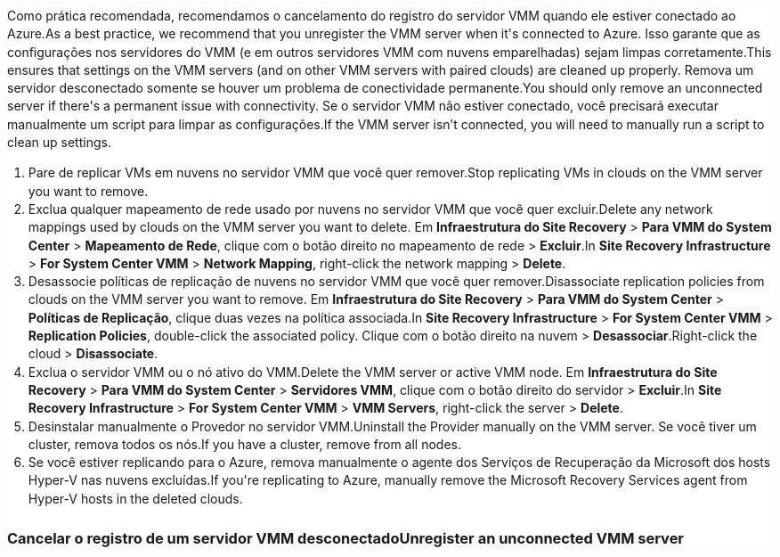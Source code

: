 <span data-ttu-id="9a5f2-139">Como prática recomendada, recomendamos o cancelamento do registro do servidor VMM quando ele estiver conectado ao Azure.</span><span class="sxs-lookup"><span data-stu-id="9a5f2-139">As a best practice, we recommend that you unregister the VMM server when it's connected to Azure.</span></span> <span data-ttu-id="9a5f2-140">Isso garante que as configurações nos servidores do VMM (e em outros servidores VMM com nuvens emparelhadas) sejam limpas corretamente.</span><span class="sxs-lookup"><span data-stu-id="9a5f2-140">This ensures that settings on the VMM servers (and on other VMM servers with paired clouds) are cleaned up properly.</span></span> <span data-ttu-id="9a5f2-141">Remova um servidor desconectado somente se houver um problema de conectividade permanente.</span><span class="sxs-lookup"><span data-stu-id="9a5f2-141">You should only remove an unconnected server if there's a permanent issue with connectivity.</span></span> <span data-ttu-id="9a5f2-142">Se o servidor VMM não estiver conectado, você precisará executar manualmente um script para limpar as configurações.</span><span class="sxs-lookup"><span data-stu-id="9a5f2-142">If the VMM server isn’t connected, you will need to manually run a script to clean up settings.</span></span>

1. <span data-ttu-id="9a5f2-143">Pare de replicar VMs em nuvens no servidor VMM que você quer remover.</span><span class="sxs-lookup"><span data-stu-id="9a5f2-143">Stop replicating VMs in clouds on the VMM server you want to remove.</span></span>
2. <span data-ttu-id="9a5f2-144">Exclua qualquer mapeamento de rede usado por nuvens no servidor VMM que você quer excluir.</span><span class="sxs-lookup"><span data-stu-id="9a5f2-144">Delete any network mappings used by clouds on the VMM server you want to delete.</span></span> <span data-ttu-id="9a5f2-145">Em **Infraestrutura do Site Recovery** > **Para VMM do System Center** > **Mapeamento de Rede**, clique com o botão direito no mapeamento de rede > **Excluir**.</span><span class="sxs-lookup"><span data-stu-id="9a5f2-145">In **Site Recovery Infrastructure** > **For System Center VMM** > **Network Mapping**, right-click the network mapping > **Delete**.</span></span>
3. <span data-ttu-id="9a5f2-146">Desassocie políticas de replicação de nuvens no servidor VMM que você quer remover.</span><span class="sxs-lookup"><span data-stu-id="9a5f2-146">Disassociate replication policies from clouds on the VMM server you want to remove.</span></span>  <span data-ttu-id="9a5f2-147">Em **Infraestrutura do Site Recovery** > **Para VMM do System Center** >  **Políticas de Replicação**, clique duas vezes na política associada.</span><span class="sxs-lookup"><span data-stu-id="9a5f2-147">In **Site Recovery Infrastructure** > **For System Center VMM** >  **Replication Policies**, double-click the associated policy.</span></span> <span data-ttu-id="9a5f2-148">Clique com o botão direito na nuvem > **Desassociar**.</span><span class="sxs-lookup"><span data-stu-id="9a5f2-148">Right-click the cloud > **Disassociate**.</span></span>
4. <span data-ttu-id="9a5f2-149">Exclua o servidor VMM ou o nó ativo do VMM.</span><span class="sxs-lookup"><span data-stu-id="9a5f2-149">Delete the VMM server or active VMM node.</span></span> <span data-ttu-id="9a5f2-150">Em **Infraestrutura do Site Recovery** > **Para VMM do System Center** > **Servidores VMM**, clique com o botão direito do servidor > **Excluir**.</span><span class="sxs-lookup"><span data-stu-id="9a5f2-150">In **Site Recovery Infrastructure** > **For System Center VMM** > **VMM Servers**, right-click the server > **Delete**.</span></span>
5. <span data-ttu-id="9a5f2-151">Desinstalar manualmente o Provedor no servidor VMM.</span><span class="sxs-lookup"><span data-stu-id="9a5f2-151">Uninstall the Provider manually on the VMM server.</span></span> <span data-ttu-id="9a5f2-152">Se você tiver um cluster, remova todos os nós.</span><span class="sxs-lookup"><span data-stu-id="9a5f2-152">If you have a cluster, remove from all nodes.</span></span>
6. <span data-ttu-id="9a5f2-153">Se você estiver replicando para o Azure, remova manualmente o agente dos Serviços de Recuperação da Microsoft dos hosts Hyper-V nas nuvens excluídas.</span><span class="sxs-lookup"><span data-stu-id="9a5f2-153">If you're replicating to Azure, manually remove the Microsoft Recovery Services agent from Hyper-V hosts in the deleted clouds.</span></span>



### <a name="unregister-an-unconnected-vmm-server"></a><span data-ttu-id="9a5f2-154">Cancelar o registro de um servidor VMM desconectado</span><span class="sxs-lookup"><span data-stu-id="9a5f2-154">Unregister an unconnected VMM server</span></span>
